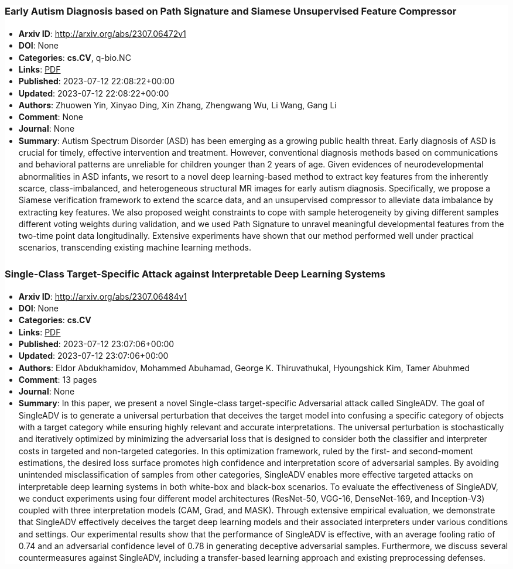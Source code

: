 

### Early Autism Diagnosis based on Path Signature and Siamese Unsupervised Feature Compressor
- **Arxiv ID**: http://arxiv.org/abs/2307.06472v1
- **DOI**: None
- **Categories**: **cs.CV**, q-bio.NC
- **Links**: [PDF](http://arxiv.org/pdf/2307.06472v1)
- **Published**: 2023-07-12 22:08:22+00:00
- **Updated**: 2023-07-12 22:08:22+00:00
- **Authors**: Zhuowen Yin, Xinyao Ding, Xin Zhang, Zhengwang Wu, Li Wang, Gang Li
- **Comment**: None
- **Journal**: None
- **Summary**: Autism Spectrum Disorder (ASD) has been emerging as a growing public health threat. Early diagnosis of ASD is crucial for timely, effective intervention and treatment. However, conventional diagnosis methods based on communications and behavioral patterns are unreliable for children younger than 2 years of age. Given evidences of neurodevelopmental abnormalities in ASD infants, we resort to a novel deep learning-based method to extract key features from the inherently scarce, class-imbalanced, and heterogeneous structural MR images for early autism diagnosis. Specifically, we propose a Siamese verification framework to extend the scarce data, and an unsupervised compressor to alleviate data imbalance by extracting key features. We also proposed weight constraints to cope with sample heterogeneity by giving different samples different voting weights during validation, and we used Path Signature to unravel meaningful developmental features from the two-time point data longitudinally. Extensive experiments have shown that our method performed well under practical scenarios, transcending existing machine learning methods.



### Single-Class Target-Specific Attack against Interpretable Deep Learning Systems
- **Arxiv ID**: http://arxiv.org/abs/2307.06484v1
- **DOI**: None
- **Categories**: **cs.CV**
- **Links**: [PDF](http://arxiv.org/pdf/2307.06484v1)
- **Published**: 2023-07-12 23:07:06+00:00
- **Updated**: 2023-07-12 23:07:06+00:00
- **Authors**: Eldor Abdukhamidov, Mohammed Abuhamad, George K. Thiruvathukal, Hyoungshick Kim, Tamer Abuhmed
- **Comment**: 13 pages
- **Journal**: None
- **Summary**: In this paper, we present a novel Single-class target-specific Adversarial attack called SingleADV. The goal of SingleADV is to generate a universal perturbation that deceives the target model into confusing a specific category of objects with a target category while ensuring highly relevant and accurate interpretations. The universal perturbation is stochastically and iteratively optimized by minimizing the adversarial loss that is designed to consider both the classifier and interpreter costs in targeted and non-targeted categories. In this optimization framework, ruled by the first- and second-moment estimations, the desired loss surface promotes high confidence and interpretation score of adversarial samples. By avoiding unintended misclassification of samples from other categories, SingleADV enables more effective targeted attacks on interpretable deep learning systems in both white-box and black-box scenarios. To evaluate the effectiveness of SingleADV, we conduct experiments using four different model architectures (ResNet-50, VGG-16, DenseNet-169, and Inception-V3) coupled with three interpretation models (CAM, Grad, and MASK). Through extensive empirical evaluation, we demonstrate that SingleADV effectively deceives the target deep learning models and their associated interpreters under various conditions and settings. Our experimental results show that the performance of SingleADV is effective, with an average fooling ratio of 0.74 and an adversarial confidence level of 0.78 in generating deceptive adversarial samples. Furthermore, we discuss several countermeasures against SingleADV, including a transfer-based learning approach and existing preprocessing defenses.



